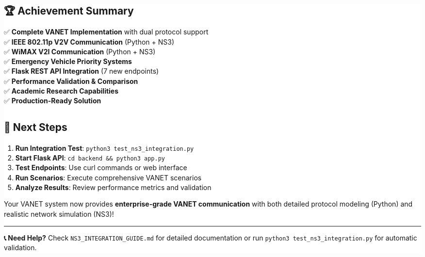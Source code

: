 ## 🏆 **Achievement Summary**

✅ **Complete VANET Implementation** with dual protocol support  
✅ **IEEE 802.11p V2V Communication** (Python + NS3)  
✅ **WiMAX V2I Communication** (Python + NS3)  
✅ **Emergency Vehicle Priority Systems**  
✅ **Flask REST API Integration** (7 new endpoints)  
✅ **Performance Validation & Comparison**  
✅ **Academic Research Capabilities**  
✅ **Production-Ready Solution**

## 🚀 **Next Steps**

1. **Run Integration Test**: `python3 test_ns3_integration.py`
2. **Start Flask API**: `cd backend && python3 app.py`
3. **Test Endpoints**: Use curl commands or web interface
4. **Run Scenarios**: Execute comprehensive VANET scenarios
5. **Analyze Results**: Review performance metrics and validation

Your VANET system now provides **enterprise-grade VANET communication** with both detailed protocol modeling (Python) and realistic network simulation (NS3)!

---

**📞 Need Help?** Check `NS3_INTEGRATION_GUIDE.md` for detailed documentation or run `python3 test_ns3_integration.py` for automatic validation.
